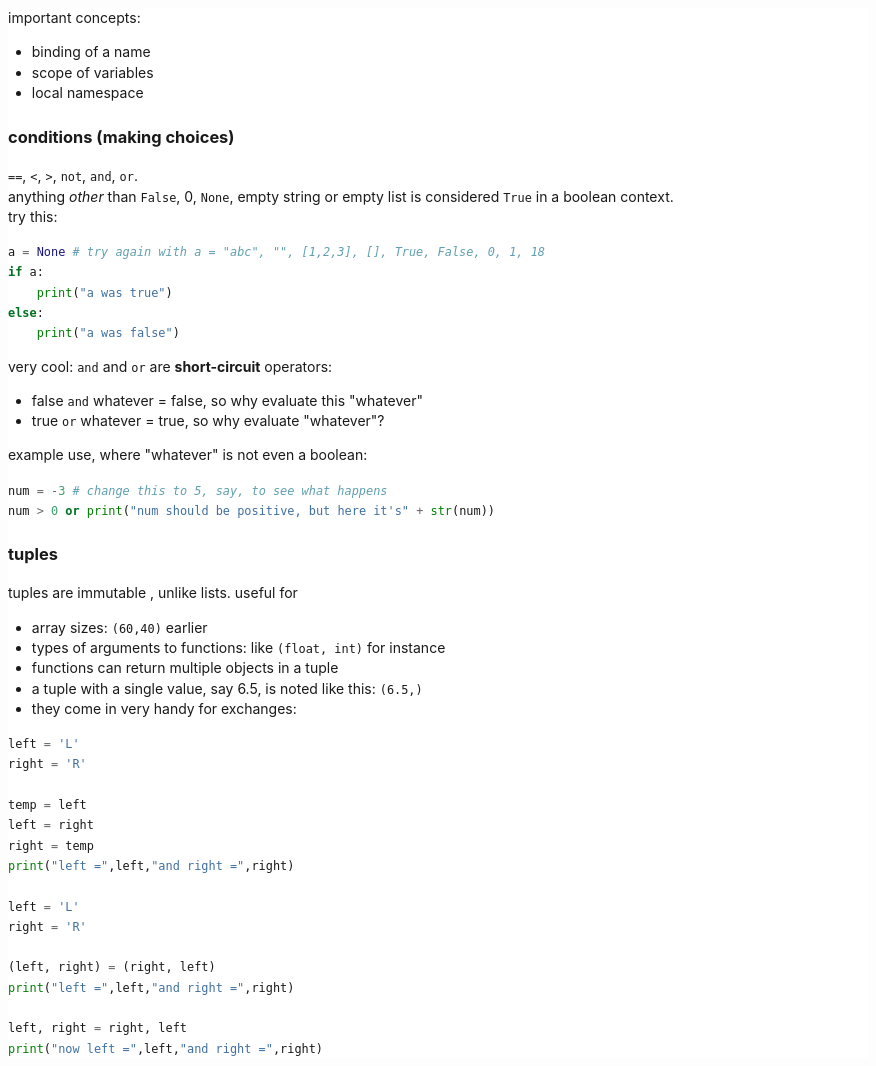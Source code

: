 important concepts:

- binding of a name
- scope of variables
- local namespace

### conditions (making choices)

`==`, `<`, `>`, `not`, `and`, `or`.  
anything *other* than `False`, 0, `None`, empty string or empty list
is considered `True` in a boolean context.  
try this:

```python
a = None # try again with a = "abc", "", [1,2,3], [], True, False, 0, 1, 18
if a:
    print("a was true")
else:
    print("a was false")
```

very cool: `and` and `or` are **short-circuit** operators:
- false `and` whatever = false, so why evaluate this "whatever"
- true `or` whatever = true, so why evaluate "whatever"?

example use, where "whatever" is not even a boolean:
```python
num = -3 # change this to 5, say, to see what happens
num > 0 or print("num should be positive, but here it's" + str(num))
```

### tuples

tuples are immutable , unlike lists. useful for
- array sizes: `(60,40)` earlier
- types of arguments to functions: like `(float, int)` for instance
- functions can return multiple objects in a tuple
- a tuple with a single value, say 6.5, is noted like this: `(6.5,)`
- they come in very handy for exchanges:

```python
left = 'L'
right = 'R'

temp = left
left = right
right = temp
print("left =",left,"and right =",right)

left = 'L'
right = 'R'

(left, right) = (right, left)
print("left =",left,"and right =",right)

left, right = right, left
print("now left =",left,"and right =",right)
```
